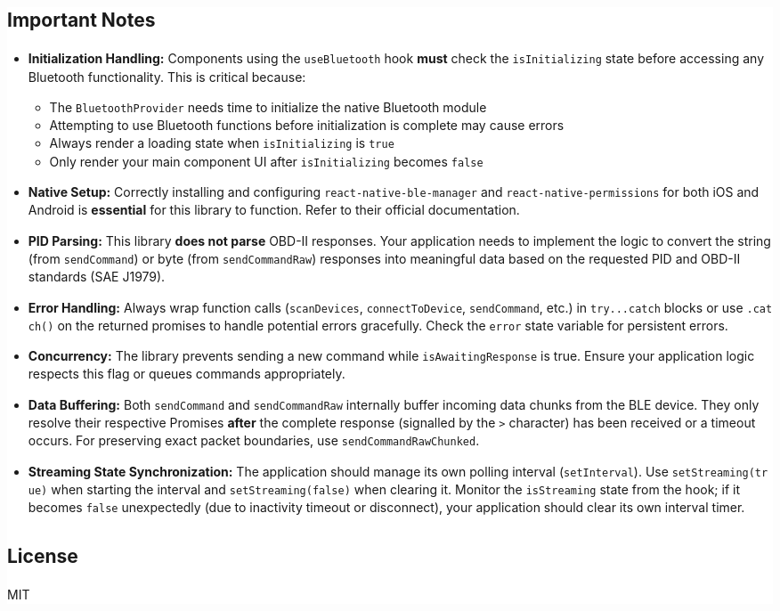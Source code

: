 ## Important Notes

*   **Initialization Handling:** Components using the `useBluetooth` hook **must** check the `isInitializing` state before accessing any Bluetooth functionality. This is critical because:
    * The `BluetoothProvider` needs time to initialize the native Bluetooth module
    * Attempting to use Bluetooth functions before initialization is complete may cause errors
    * Always render a loading state when `isInitializing` is `true`
    * Only render your main component UI after `isInitializing` becomes `false`

*   **Native Setup:** Correctly installing and configuring `react-native-ble-manager` and `react-native-permissions` for both iOS and Android is **essential** for this library to function. Refer to their official documentation.
*   **PID Parsing:** This library **does not parse** OBD-II responses. Your application needs to implement the logic to convert the string (from `sendCommand`) or byte (from `sendCommandRaw`) responses into meaningful data based on the requested PID and OBD-II standards (SAE J1979).
*   **Error Handling:** Always wrap function calls (`scanDevices`, `connectToDevice`, `sendCommand`, etc.) in `try...catch` blocks or use `.catch()` on the returned promises to handle potential errors gracefully. Check the `error` state variable for persistent errors.
*   **Concurrency:** The library prevents sending a new command while `isAwaitingResponse` is true. Ensure your application logic respects this flag or queues commands appropriately.
*   **Data Buffering:** Both `sendCommand` and `sendCommandRaw` internally buffer incoming data chunks from the BLE device. They only resolve their respective Promises **after** the complete response (signalled by the `>` character) has been received or a timeout occurs. For preserving exact packet boundaries, use `sendCommandRawChunked`.
*   **Streaming State Synchronization:** The application should manage its own polling interval (`setInterval`). Use `setStreaming(true)` when starting the interval and `setStreaming(false)` when clearing it. Monitor the `isStreaming` state from the hook; if it becomes `false` unexpectedly (due to inactivity timeout or disconnect), your application should clear its own interval timer.

## License

MIT
